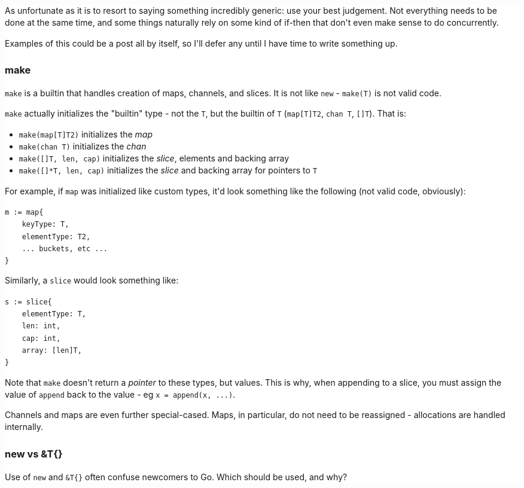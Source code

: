 
As unfortunate as it is to resort to saying something incredibly generic:
use your best judgement. Not everything needs to be done at the same time,
and some things naturally rely on some kind of if-then that don't even make
sense to do concurrently.

Examples of this could be a post all by itself, so I'll defer any until I have
time to write something up.


### make

`make` is a builtin that handles creation of maps, channels, and slices.
It is not like `new` - `make(T)` is not valid code.

`make` actually initializes the "builtin" type - not the `T`, but the builtin of `T`
(`map[T]T2`, `chan T`, `[]T`). That is:

- `make(map[T]T2)` initializes the _map_
- `make(chan T)` initializes the _chan_
- `make([]T, len, cap)` initializes the _slice_, elements and backing array
- `make([]*T, len, cap)` initializes the _slice_ and backing array for pointers to `T`

For example, if `map` was initialized like custom types, it'd look something
like the following (not valid code, obviously):

```
m := map{
	keyType: T,
	elementType: T2,
	... buckets, etc ...
}
```

Similarly, a `slice` would look something like:

```
s := slice{
	elementType: T,
	len: int,
	cap: int,
	array: [len]T,
}
```

Note that `make` doesn't return a _pointer_ to these types, but values.
This is why, when appending to a slice, you must assign the value of
`append` back to the value - eg `x = append(x, ...)`.

Channels and maps are even further special-cased. Maps, in particular,
do not need to be reassigned - allocations are handled internally.


### new vs &T{}

Use of `new` and `&T{}` often confuse newcomers to Go. Which should be used,
and why?
